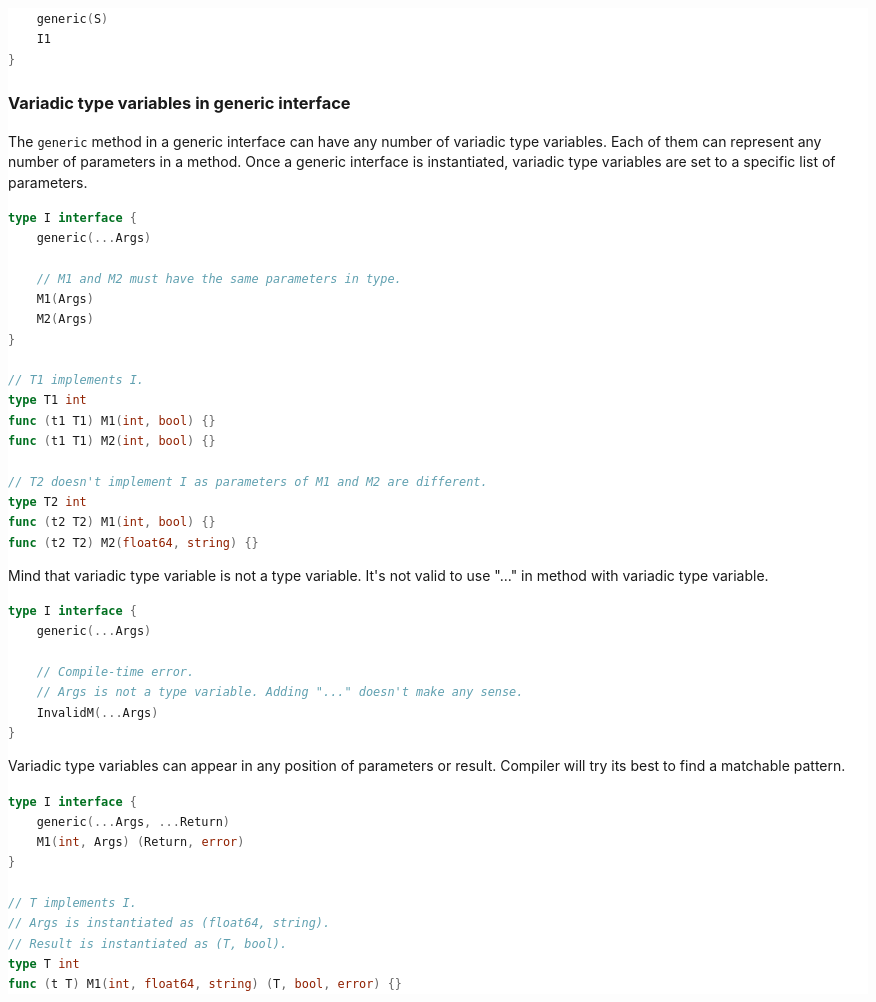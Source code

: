 ```go
	generic(S)
	I1
}
```

### Variadic type variables in generic interface ###

The `generic` method in a generic interface can have any number of variadic type variables. Each of them can represent any number of parameters in a method. Once a generic interface is instantiated, variadic type variables are set to a specific list of parameters.

```go
type I interface {
	generic(...Args)

	// M1 and M2 must have the same parameters in type.
	M1(Args)
	M2(Args)
}

// T1 implements I.
type T1 int
func (t1 T1) M1(int, bool) {}
func (t1 T1) M2(int, bool) {}

// T2 doesn't implement I as parameters of M1 and M2 are different.
type T2 int
func (t2 T2) M1(int, bool) {}
func (t2 T2) M2(float64, string) {}
```

Mind that variadic type variable is not a type variable. It's not valid to use "..." in method with variadic type variable.

```go
type I interface {
	generic(...Args)

	// Compile-time error.
	// Args is not a type variable. Adding "..." doesn't make any sense.
	InvalidM(...Args)
}
```

Variadic type variables can appear in any position of parameters or result. Compiler will try its best to find a matchable pattern.

```go
type I interface {
	generic(...Args, ...Return)
	M1(int, Args) (Return, error)
}

// T implements I.
// Args is instantiated as (float64, string).
// Result is instantiated as (T, bool).
type T int
func (t T) M1(int, float64, string) (T, bool, error) {}
```
